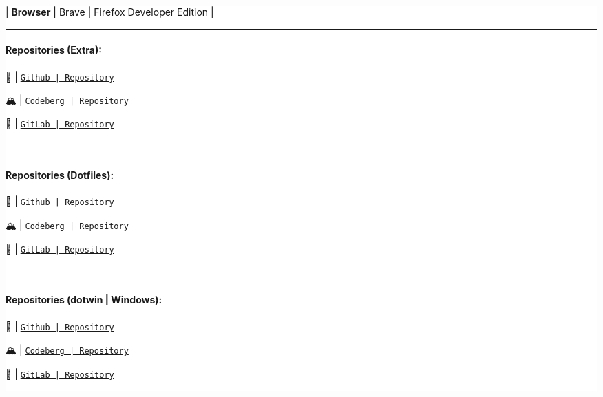 | **Browser**          | Brave                               | Firefox Developer Edition                                                                                     |

---

#### Repositories (Extra):

🐙 | [`Github | Repository`](https://github.com/crnobog69/extra)

🏔️ | [`Codeberg | Repository`](https://codeberg.org/crnobog/extra)

🦊 | [`GitLab | Repository`](https://gitlab.com/crnobog/extra)

<br>

#### Repositories (Dotfiles):

🐙 | [`Github | Repository`](https://github.com/crnobog69/dotfiles)

🏔️ | [`Codeberg | Repository`](https://codeberg.org/crnobog/dotfiles)

🦊 | [`GitLab | Repository`](https://gitlab.com/crnobog/dotfiles)

<br>

#### Repositories (dotwin | Windows):

🐙 | [`Github | Repository`](https://github.com/crnobog69/dotwin)

🏔️ | [`Codeberg | Repository`](https://codeberg.org/crnobog/dotwin)

🦊 | [`GitLab | Repository`](https://gitlab.com/crnobog/dotwin)

---
